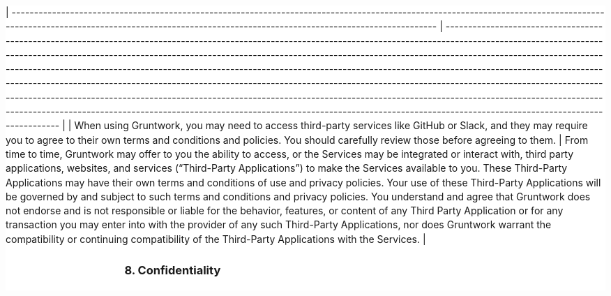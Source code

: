 | ------------------------------------------------------------------------------------------------------------------------------------------------------------------------------------------------------------------------------------ | ----------------------------------------------------------------------------------------------------------------------------------------------------------------------------------------------------------------------------------------------------------------------------------------------------------------------------------------------------------------------------------------------------------------------------------------------------------------------------------------------------------------------------------------------------------------------------------------------------------------------------------------------------------------------------------------------------------------------------------------------------------------------------------------------------------------------------------------------------------------------------- |
| When using Gruntwork, you may need to access third-party services like GitHub or Slack, and they may require you to agree to their own terms and conditions and policies. You should carefully review those before agreeing to them. | From time to time, Gruntwork may offer to you the ability to access, or the Services may be integrated or interact with, third party applications, websites, and services (“Third-Party Applications”) to make the Services available to you. These Third-Party Applications may have their own terms and conditions of use and privacy policies. Your use of these Third-Party Applications will be governed by and subject to such terms and conditions and privacy policies. You understand and agree that Gruntwork does not endorse and is not responsible or liable for the behavior, features, or content of any Third Party Application or for any transaction you may enter into with the provider of any such Third-Party Applications, nor does Gruntwork warrant the compatibility or continuing compatibility of the Third-Party Applications with the Services. |

### &nbsp;&nbsp;&nbsp;&nbsp;&nbsp;&nbsp;&nbsp;&nbsp;&nbsp;&nbsp;&nbsp;&nbsp;&nbsp;&nbsp;&nbsp;&nbsp;&nbsp;&nbsp;&nbsp;&nbsp;&nbsp;&nbsp;&nbsp;&nbsp;&nbsp;&nbsp;&nbsp;&nbsp;&nbsp;&nbsp;&nbsp;&nbsp;&nbsp;&nbsp;&nbsp;&nbsp;&nbsp;&nbsp;&nbsp;&nbsp;&nbsp;&nbsp;&nbsp;&nbsp;8. Confidentiality

|                                                                                                                                                                                |                                                                                                                                                                                                                                                                                                                                                                                                                                                                                                                                                                                                                                                                                                                                                                                                                                                                                                                                                                                                                                                                                                                                                                                                                                                                         |
| ------------------------------------------------------------------------------------------------------------------------------------------------------------------------------ | ----------------------------------------------------------------------------------------------------------------------------------------------------------------------------------------------------------------------------------------------------------------------------------------------------------------------------------------------------------------------------------------------------------------------------------------------------------------------------------------------------------------------------------------------------------------------------------------------------------------------------------------------------------------------------------------------------------------------------------------------------------------------------------------------------------------------------------------------------------------------------------------------------------------------------------------------------------------------------------------------------------------------------------------------------------------------------------------------------------------------------------------------------------------------------------------------------------------------------------------------------------------------- |